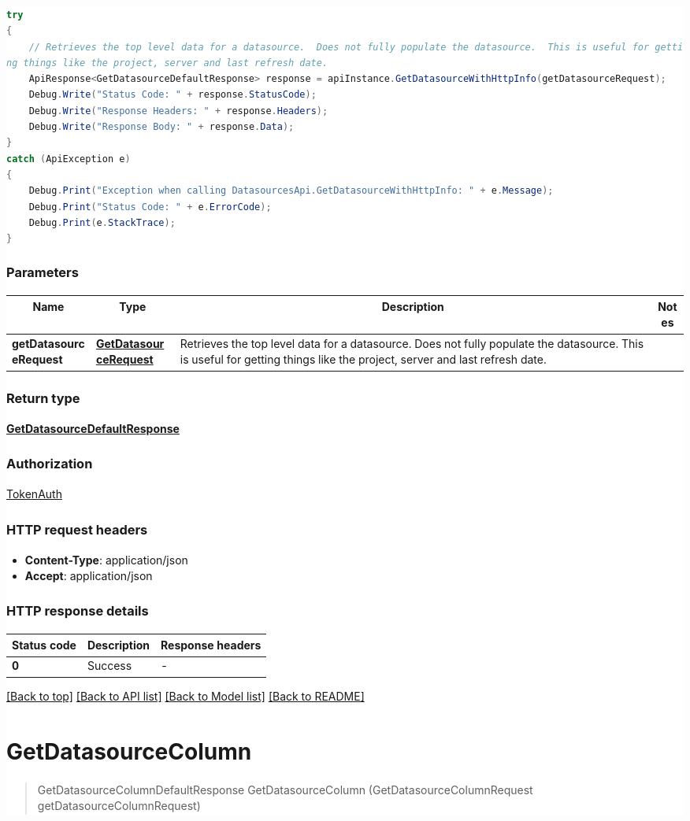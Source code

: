 ```csharp
try
{
    // Retrieves the top level data for a datasource.  Does not fully populate the datasource.  This is useful for getting things like the project, server and last refresh date.
    ApiResponse<GetDatasourceDefaultResponse> response = apiInstance.GetDatasourceWithHttpInfo(getDatasourceRequest);
    Debug.Write("Status Code: " + response.StatusCode);
    Debug.Write("Response Headers: " + response.Headers);
    Debug.Write("Response Body: " + response.Data);
}
catch (ApiException e)
{
    Debug.Print("Exception when calling DatasourcesApi.GetDatasourceWithHttpInfo: " + e.Message);
    Debug.Print("Status Code: " + e.ErrorCode);
    Debug.Print(e.StackTrace);
}
```

### Parameters

| Name | Type | Description | Notes |
|------|------|-------------|-------|
| **getDatasourceRequest** | [**GetDatasourceRequest**](GetDatasourceRequest.md) | Retrieves the top level data for a datasource.  Does not fully populate the datasource.  This is useful for getting things like the project, server and last refresh date. |  |

### Return type

[**GetDatasourceDefaultResponse**](GetDatasourceDefaultResponse.md)

### Authorization

[TokenAuth](../README.md#TokenAuth)

### HTTP request headers

 - **Content-Type**: application/json
 - **Accept**: application/json


### HTTP response details
| Status code | Description | Response headers |
|-------------|-------------|------------------|
| **0** | Success |  -  |

[[Back to top]](#) [[Back to API list]](../README.md#documentation-for-api-endpoints) [[Back to Model list]](../README.md#documentation-for-models) [[Back to README]](../README.md)

<a id="getdatasourcecolumn"></a>
# **GetDatasourceColumn**
> GetDatasourceColumnDefaultResponse GetDatasourceColumn (GetDatasourceColumnRequest getDatasourceColumnRequest)
